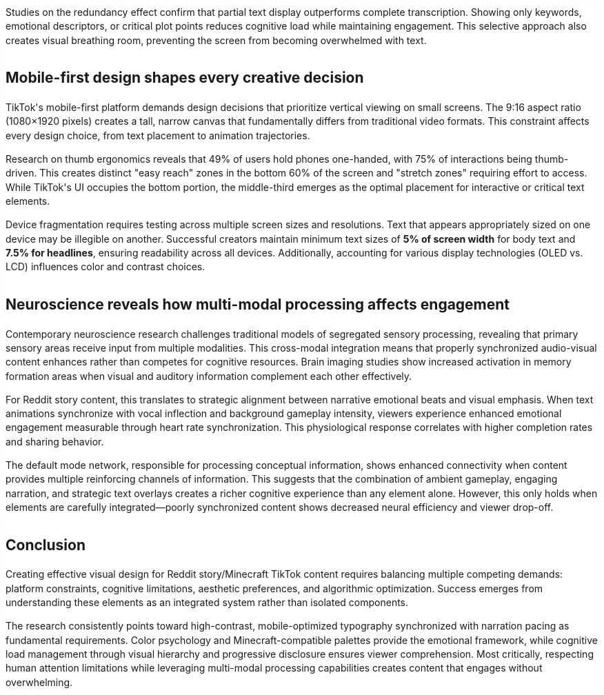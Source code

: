 Studies on the redundancy effect confirm that partial text display outperforms complete transcription. Showing only keywords, emotional descriptors, or critical plot points reduces cognitive load while maintaining engagement. This selective approach also creates visual breathing room, preventing the screen from becoming overwhelmed with text.

## Mobile-first design shapes every creative decision

TikTok's mobile-first platform demands design decisions that prioritize vertical viewing on small screens. The 9:16 aspect ratio (1080×1920 pixels) creates a tall, narrow canvas that fundamentally differs from traditional video formats. This constraint affects every design choice, from text placement to animation trajectories.

Research on thumb ergonomics reveals that 49% of users hold phones one-handed, with 75% of interactions being thumb-driven. This creates distinct "easy reach" zones in the bottom 60% of the screen and "stretch zones" requiring effort to access. While TikTok's UI occupies the bottom portion, the middle-third emerges as the optimal placement for interactive or critical text elements.

Device fragmentation requires testing across multiple screen sizes and resolutions. Text that appears appropriately sized on one device may be illegible on another. Successful creators maintain minimum text sizes of **5% of screen width** for body text and **7.5% for headlines**, ensuring readability across all devices. Additionally, accounting for various display technologies (OLED vs. LCD) influences color and contrast choices.

## Neuroscience reveals how multi-modal processing affects engagement

Contemporary neuroscience research challenges traditional models of segregated sensory processing, revealing that primary sensory areas receive input from multiple modalities. This cross-modal integration means that properly synchronized audio-visual content enhances rather than competes for cognitive resources. Brain imaging studies show increased activation in memory formation areas when visual and auditory information complement each other effectively.

For Reddit story content, this translates to strategic alignment between narrative emotional beats and visual emphasis. When text animations synchronize with vocal inflection and background gameplay intensity, viewers experience enhanced emotional engagement measurable through heart rate synchronization. This physiological response correlates with higher completion rates and sharing behavior.

The default mode network, responsible for processing conceptual information, shows enhanced connectivity when content provides multiple reinforcing channels of information. This suggests that the combination of ambient gameplay, engaging narration, and strategic text overlays creates a richer cognitive experience than any element alone. However, this only holds when elements are carefully integrated—poorly synchronized content shows decreased neural efficiency and viewer drop-off.

## Conclusion

Creating effective visual design for Reddit story/Minecraft TikTok content requires balancing multiple competing demands: platform constraints, cognitive limitations, aesthetic preferences, and algorithmic optimization. Success emerges from understanding these elements as an integrated system rather than isolated components.

The research consistently points toward high-contrast, mobile-optimized typography synchronized with narration pacing as fundamental requirements. Color psychology and Minecraft-compatible palettes provide the emotional framework, while cognitive load management through visual hierarchy and progressive disclosure ensures viewer comprehension. Most critically, respecting human attention limitations while leveraging multi-modal processing capabilities creates content that engages without overwhelming.
